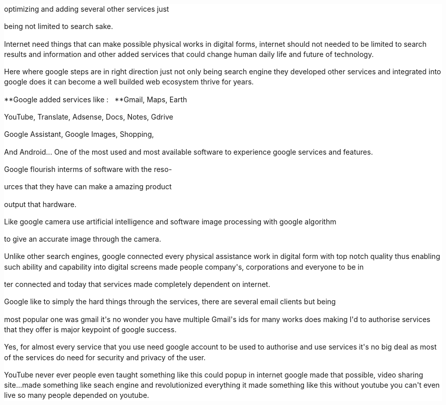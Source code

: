 optimizing and adding several other services just

being not limited to search sake.

  

Internet need things that can make possible physical works in digital forms, internet should not needed to be limited to search results and information and other added services that could change human daily life and future of technology.

  

Here where google steps are in right direction just not only being search engine they developed other services and integrated into google does it can become a well builded web ecosystem thrive for years.

  

**Google added services like :   **Gmail, Maps, Earth

YouTube, Translate, Adsense, Docs, Notes, Gdrive

Google Assistant, Google Images, Shopping,

  

And Android... One of the most used and most available software to experience google services and features.

  

Google flourish interms of software with the reso-

urces that they have can make a amazing product

output that hardware.

  

Like google camera use artificial intelligence and software image processing with google algorithm

to give an accurate image through the camera.

  

Unlike other search engines, google connected every physical assistance work in digital form with top notch quality thus enabling such ability and capability into digital screens made people company's, corporations and everyone to be in

ter connected and today that services made completely dependent on internet.

  

Google like to simply the hard things through the services, there are several email clients but being

most popular one was gmail it's no wonder you have multiple Gmail's ids for many works does making I'd to authorise services that they offer is major keypoint of google success.

  

Yes, for almost every service that you use need google account to be used to authorise and use services it's no big deal as most of the services do need for security and privacy of the user.

  

YouTube never ever people even taught something like this could popup in internet google made that possible, video sharing site...made something like seach engine and revolutionized everything it made something like this without youtube you can't even live so many people depended on youtube.
